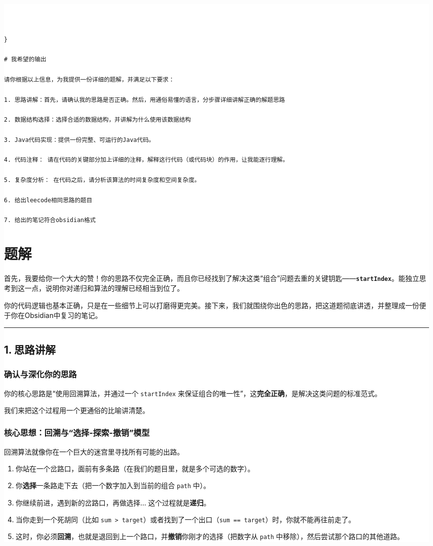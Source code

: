 ```txt

  

}

# 我希望的输出

请你根据以上信息，为我提供一份详细的题解，并满足以下要求：

1. 思路讲解：首先，请确认我的思路是否正确。然后，用通俗易懂的语言，分步骤详细讲解正确的解题思路

2. 数据结构选择：选择合适的数据结构，并讲解为什么使用该数据结构

3. Java代码实现：提供一份完整、可运行的Java代码。 

4. 代码注释： 请在代码的关键部分加上详细的注释，解释这行代码（或代码块）的作用，让我能逐行理解。 

5. 复杂度分析： 在代码之后，请分析该算法的时间复杂度和空间复杂度。

6. 给出leecode相同思路的题目

7. 给出的笔记符合obsidian格式
```


# 题解

首先，我要给你一个大大的赞！你的思路不仅完全正确，而且你已经找到了解决这类“组合”问题去重的关键钥匙——**`startIndex`**。能独立思考到这一点，说明你对递归和算法的理解已经相当到位了。

你的代码逻辑也基本正确，只是在一些细节上可以打磨得更完美。接下来，我们就围绕你出色的思路，把这道题彻底讲透，并整理成一份便于你在Obsidian中复习的笔记。

---
## 1. 思路讲解

### 确认与深化你的思路

你的核心思路是“使用回溯算法，并通过一个 `startIndex` 来保证组合的唯一性”，这**完全正确**，是解决这类问题的标准范式。

我们来把这个过程用一个更通俗的比喻讲清楚。

### 核心思想：回溯与“选择-探索-撤销”模型

回溯算法就像你在一个巨大的迷宫里寻找所有可能的出路。

1. 你站在一个岔路口，面前有多条路（在我们的题目里，就是多个可选的数字）。
    
2. 你**选择**一条路走下去（把一个数字加入到当前的组合 `path` 中）。
    
3. 你继续前进，遇到新的岔路口，再做选择... 这个过程就是**递归**。
    
4. 当你走到一个死胡同（比如 `sum > target`）或者找到了一个出口（`sum == target`）时，你就不能再往前走了。
    
5. 这时，你必须**回溯**，也就是退回到上一个路口，并**撤销**你刚才的选择（把数字从 `path` 中移除），然后尝试那个路口的其他道路。
    
